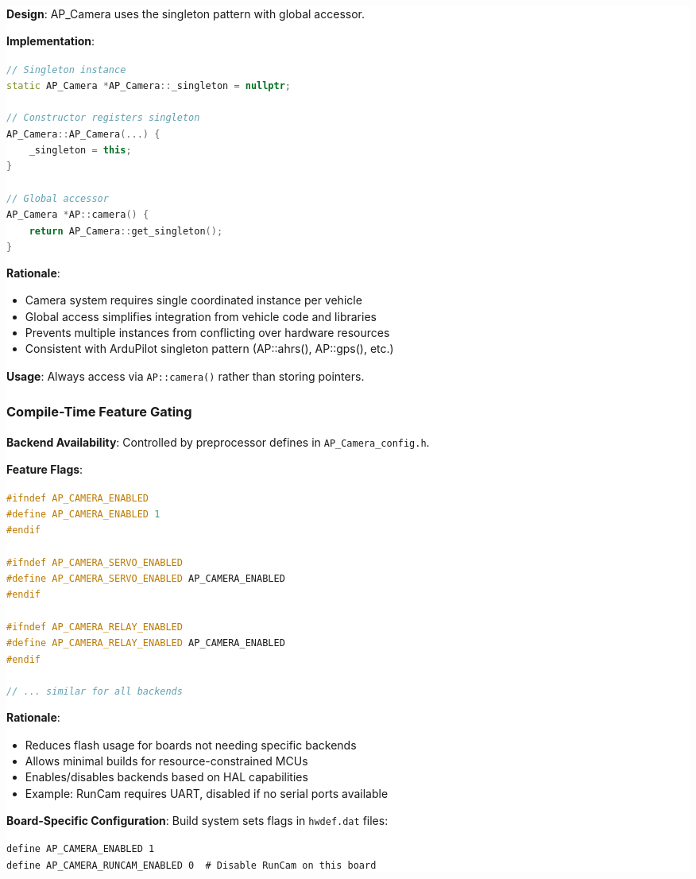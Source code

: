 **Design**: AP_Camera uses the singleton pattern with global accessor.

**Implementation**:
```cpp
// Singleton instance
static AP_Camera *AP_Camera::_singleton = nullptr;

// Constructor registers singleton
AP_Camera::AP_Camera(...) {
    _singleton = this;
}

// Global accessor
AP_Camera *AP::camera() { 
    return AP_Camera::get_singleton(); 
}
```

**Rationale**:
- Camera system requires single coordinated instance per vehicle
- Global access simplifies integration from vehicle code and libraries
- Prevents multiple instances from conflicting over hardware resources
- Consistent with ArduPilot singleton pattern (AP::ahrs(), AP::gps(), etc.)

**Usage**: Always access via `AP::camera()` rather than storing pointers.

### Compile-Time Feature Gating

**Backend Availability**: Controlled by preprocessor defines in `AP_Camera_config.h`.

**Feature Flags**:
```cpp
#ifndef AP_CAMERA_ENABLED
#define AP_CAMERA_ENABLED 1
#endif

#ifndef AP_CAMERA_SERVO_ENABLED
#define AP_CAMERA_SERVO_ENABLED AP_CAMERA_ENABLED
#endif

#ifndef AP_CAMERA_RELAY_ENABLED
#define AP_CAMERA_RELAY_ENABLED AP_CAMERA_ENABLED
#endif

// ... similar for all backends
```

**Rationale**:
- Reduces flash usage for boards not needing specific backends
- Allows minimal builds for resource-constrained MCUs
- Enables/disables backends based on HAL capabilities
- Example: RunCam requires UART, disabled if no serial ports available

**Board-Specific Configuration**: Build system sets flags in `hwdef.dat` files:
```
define AP_CAMERA_ENABLED 1
define AP_CAMERA_RUNCAM_ENABLED 0  # Disable RunCam on this board
```
